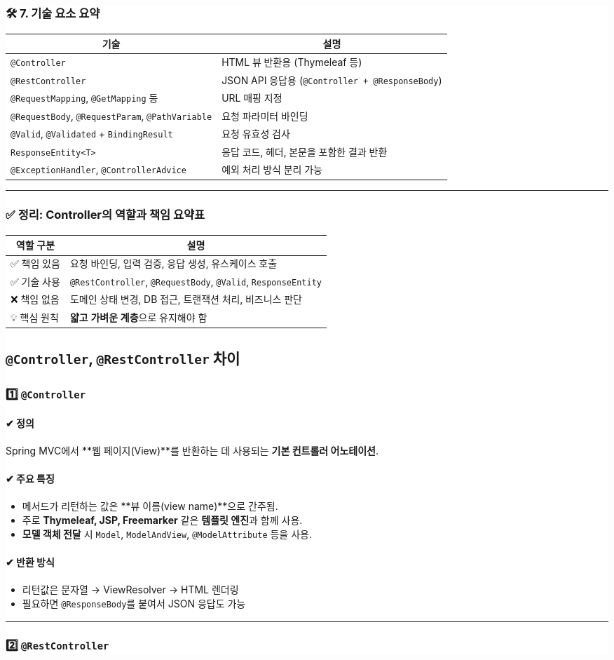 ### 🛠 7. 기술 요소 요약

| 기술                                             | 설명                                            |
| ------------------------------------------------ | ----------------------------------------------- |
| `@Controller`                                    | HTML 뷰 반환용 (Thymeleaf 등)                   |
| `@RestController`                                | JSON API 응답용 (`@Controller + @ResponseBody`) |
| `@RequestMapping`, `@GetMapping` 등              | URL 매핑 지정                                   |
| `@RequestBody`, `@RequestParam`, `@PathVariable` | 요청 파라미터 바인딩                            |
| `@Valid`, `@Validated` + `BindingResult`         | 요청 유효성 검사                                |
| `ResponseEntity<T>`                              | 응답 코드, 헤더, 본문을 포함한 결과 반환        |
| `@ExceptionHandler`, `@ControllerAdvice`         | 예외 처리 방식 분리 가능                        |

------

### ✅ 정리: Controller의 역할과 책임 요약표

| 역할 구분   | 설명                                                         |
| ----------- | ------------------------------------------------------------ |
| ✅ 책임 있음 | 요청 바인딩, 입력 검증, 응답 생성, 유스케이스 호출           |
| ✅ 기술 사용 | `@RestController`, `@RequestBody`, `@Valid`, `ResponseEntity` |
| ❌ 책임 없음 | 도메인 상태 변경, DB 접근, 트랜잭션 처리, 비즈니스 판단      |
| 💡 핵심 원칙 | **얇고 가벼운 계층**으로 유지해야 함                         |

## `@Controller`, `@RestController` 차이

### 1️⃣ `@Controller`

#### ✔ 정의

Spring MVC에서 **웹 페이지(View)**를 반환하는 데 사용되는 **기본 컨트롤러 어노테이션**.

#### ✔ 주요 특징

- 메서드가 리턴하는 값은 **뷰 이름(view name)**으로 간주됨.
- 주로 **Thymeleaf, JSP, Freemarker** 같은 **템플릿 엔진**과 함께 사용.
- **모델 객체 전달** 시 `Model`, `ModelAndView`, `@ModelAttribute` 등을 사용.

#### ✔ 반환 방식

- 리턴값은 문자열 → ViewResolver → HTML 렌더링
- 필요하면 `@ResponseBody`를 붙여서 JSON 응답도 가능

------

### 2️⃣ `@RestController`
